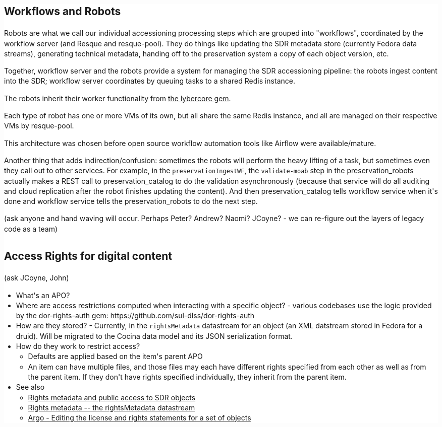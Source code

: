 ## Workflows and Robots

Robots are what we call our individual accessioning processing steps which are grouped into "workflows", coordinated by the workflow server (and Resque and resque-pool).  They do things like updating the SDR metadata store (currently Fedora data streams), generating technical metadata, handing off to the preservation system a copy of each object version, etc.  

Together, workflow server and the robots provide a system for managing the SDR accessioning pipeline: the robots ingest content into the SDR; workflow server coordinates by queuing tasks to a shared Redis instance.

The robots inherit their worker functionality from [the lybercore gem](https://github.com/sul-dlss/lyber-core/).

Each type of robot has one or more VMs of its own, but all share the same Redis instance, and all are managed on their respective VMs by resque-pool.

This architecture was chosen before open source workflow automation tools like Airflow were available/mature.

Another thing that adds indirection/confusion: sometimes the robots will perform the heavy lifting of a task, but sometimes even they call out to other services.  For example, in the `preservationIngestWF`, the `validate-moab` step in the preservation_robots actually makes a REST call to preservation_catalog to do the validation asynchronously (because that service will do all auditing and cloud replication after the robot finishes updating the content).  And then preservation_catalog tells workflow service when it's done and workflow service tells the preservation_robots to do the next step.

(ask anyone and hand waving will occur.  Perhaps Peter? Andrew? Naomi? JCoyne? - we can re-figure out the layers of legacy code as a team)


## Access Rights for digital content

(ask JCoyne, John)

* What's an APO?
* Where are access restrictions computed when interacting with a specific object? - various codebases use the logic provided by the dor-rights-auth gem:  https://github.com/sul-dlss/dor-rights-auth
* How are they stored? - Currently, in the `rightsMetadata` datastream for an object (an XML datstream stored in Fedora for a druid).  Will be migrated to the Cocina data model and its JSON serialization format.
* How do they work to restrict access?
  * Defaults are applied based on the item's parent APO
  * An item can have multiple files, and those files may each have different rights specified from each other as well as from the parent item.  If they don't have rights specified individually, they inherit from the parent item.
* See also
  * [Rights metadata and public access to SDR objects](https://consul.stanford.edu/display/SDRdocs/Rights+metadata+and+public+access+to+SDR+objects)
  * [Rights metadata -- the rightsMetadata datastream](https://consul.stanford.edu/display/chimera/Rights+metadata+--+the+rightsMetadata+datastream)
  * [Argo - Editing the license and rights statements for a set of objects](https://consul.stanford.edu/display/DLSSDOCS/Argo+-+Editing+the+license+and+rights+statements+for+a+set+of+objects)
